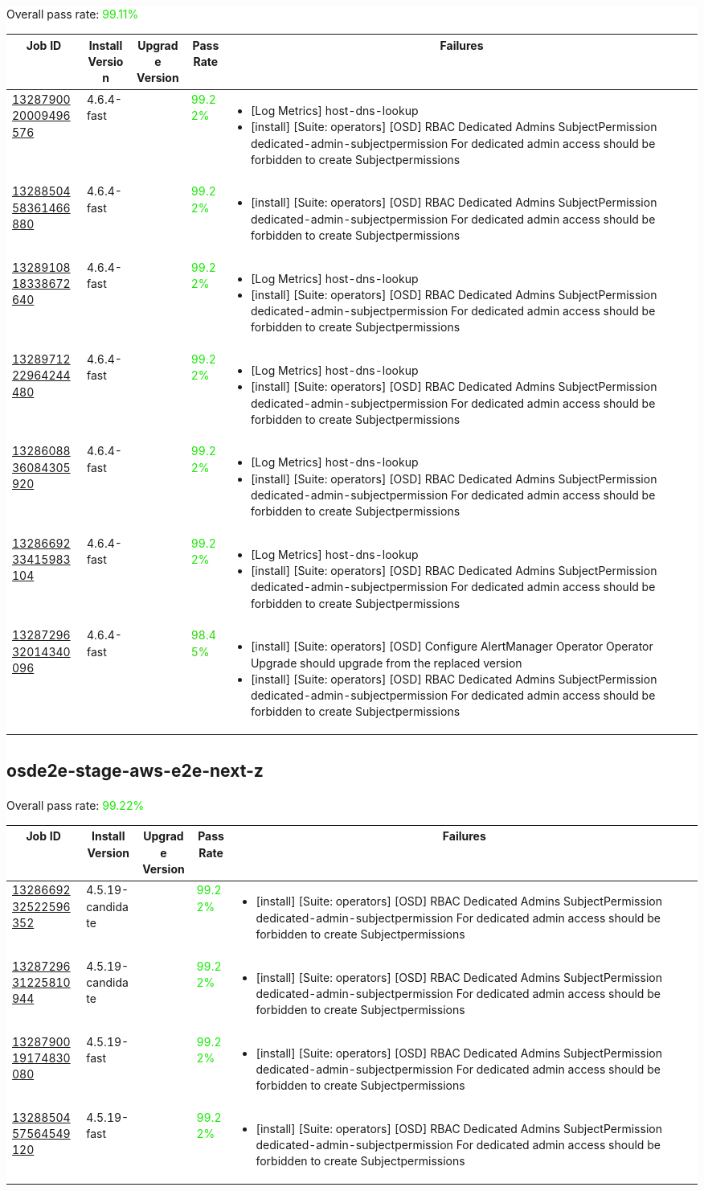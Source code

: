 Overall pass rate: <span style="color:#17e800;">99.11%</span>

| Job ID | Install Version | Upgrade Version | Pass Rate | Failures |
|--------|-----------------|-----------------|-----------|----------|
[1328790020009496576](https://prow.ci.openshift.org/view/gs/origin-ci-test/logs/osde2e-stage-aws-e2e-next-y/1328790020009496576) | 4.6.4-fast |  | <span style="color:#14eb00;">99.22%</span>|<ul><li>[Log Metrics] host-dns-lookup</li><li>[install] [Suite: operators] [OSD] RBAC Dedicated Admins SubjectPermission dedicated-admin-subjectpermission For dedicated admin access should be forbidden to create Subjectpermissions</li></ul>
[1328850458361466880](https://prow.ci.openshift.org/view/gs/origin-ci-test/logs/osde2e-stage-aws-e2e-next-y/1328850458361466880) | 4.6.4-fast |  | <span style="color:#14eb00;">99.22%</span>|<ul><li>[install] [Suite: operators] [OSD] RBAC Dedicated Admins SubjectPermission dedicated-admin-subjectpermission For dedicated admin access should be forbidden to create Subjectpermissions</li></ul>
[1328910818338672640](https://prow.ci.openshift.org/view/gs/origin-ci-test/logs/osde2e-stage-aws-e2e-next-y/1328910818338672640) | 4.6.4-fast |  | <span style="color:#14eb00;">99.22%</span>|<ul><li>[Log Metrics] host-dns-lookup</li><li>[install] [Suite: operators] [OSD] RBAC Dedicated Admins SubjectPermission dedicated-admin-subjectpermission For dedicated admin access should be forbidden to create Subjectpermissions</li></ul>
[1328971222964244480](https://prow.ci.openshift.org/view/gs/origin-ci-test/logs/osde2e-stage-aws-e2e-next-y/1328971222964244480) | 4.6.4-fast |  | <span style="color:#14eb00;">99.22%</span>|<ul><li>[Log Metrics] host-dns-lookup</li><li>[install] [Suite: operators] [OSD] RBAC Dedicated Admins SubjectPermission dedicated-admin-subjectpermission For dedicated admin access should be forbidden to create Subjectpermissions</li></ul>
[1328608836084305920](https://prow.ci.openshift.org/view/gs/origin-ci-test/logs/osde2e-stage-aws-e2e-next-y/1328608836084305920) | 4.6.4-fast |  | <span style="color:#14eb00;">99.22%</span>|<ul><li>[Log Metrics] host-dns-lookup</li><li>[install] [Suite: operators] [OSD] RBAC Dedicated Admins SubjectPermission dedicated-admin-subjectpermission For dedicated admin access should be forbidden to create Subjectpermissions</li></ul>
[1328669233415983104](https://prow.ci.openshift.org/view/gs/origin-ci-test/logs/osde2e-stage-aws-e2e-next-y/1328669233415983104) | 4.6.4-fast |  | <span style="color:#14eb00;">99.22%</span>|<ul><li>[Log Metrics] host-dns-lookup</li><li>[install] [Suite: operators] [OSD] RBAC Dedicated Admins SubjectPermission dedicated-admin-subjectpermission For dedicated admin access should be forbidden to create Subjectpermissions</li></ul>
[1328729632014340096](https://prow.ci.openshift.org/view/gs/origin-ci-test/logs/osde2e-stage-aws-e2e-next-y/1328729632014340096) | 4.6.4-fast |  | <span style="color:#28d700;">98.45%</span>|<ul><li>[install] [Suite: operators] [OSD] Configure AlertManager Operator Operator Upgrade should upgrade from the replaced version</li><li>[install] [Suite: operators] [OSD] RBAC Dedicated Admins SubjectPermission dedicated-admin-subjectpermission For dedicated admin access should be forbidden to create Subjectpermissions</li></ul>



## osde2e-stage-aws-e2e-next-z

Overall pass rate: <span style="color:#14eb00;">99.22%</span>

| Job ID | Install Version | Upgrade Version | Pass Rate | Failures |
|--------|-----------------|-----------------|-----------|----------|
[1328669232522596352](https://prow.ci.openshift.org/view/gs/origin-ci-test/logs/osde2e-stage-aws-e2e-next-z/1328669232522596352) | 4.5.19-candidate |  | <span style="color:#14eb00;">99.22%</span>|<ul><li>[install] [Suite: operators] [OSD] RBAC Dedicated Admins SubjectPermission dedicated-admin-subjectpermission For dedicated admin access should be forbidden to create Subjectpermissions</li></ul>
[1328729631225810944](https://prow.ci.openshift.org/view/gs/origin-ci-test/logs/osde2e-stage-aws-e2e-next-z/1328729631225810944) | 4.5.19-candidate |  | <span style="color:#14eb00;">99.22%</span>|<ul><li>[install] [Suite: operators] [OSD] RBAC Dedicated Admins SubjectPermission dedicated-admin-subjectpermission For dedicated admin access should be forbidden to create Subjectpermissions</li></ul>
[1328790019174830080](https://prow.ci.openshift.org/view/gs/origin-ci-test/logs/osde2e-stage-aws-e2e-next-z/1328790019174830080) | 4.5.19-fast |  | <span style="color:#14eb00;">99.22%</span>|<ul><li>[install] [Suite: operators] [OSD] RBAC Dedicated Admins SubjectPermission dedicated-admin-subjectpermission For dedicated admin access should be forbidden to create Subjectpermissions</li></ul>
[1328850457564549120](https://prow.ci.openshift.org/view/gs/origin-ci-test/logs/osde2e-stage-aws-e2e-next-z/1328850457564549120) | 4.5.19-fast |  | <span style="color:#14eb00;">99.22%</span>|<ul><li>[install] [Suite: operators] [OSD] RBAC Dedicated Admins SubjectPermission dedicated-admin-subjectpermission For dedicated admin access should be forbidden to create Subjectpermissions</li></ul>